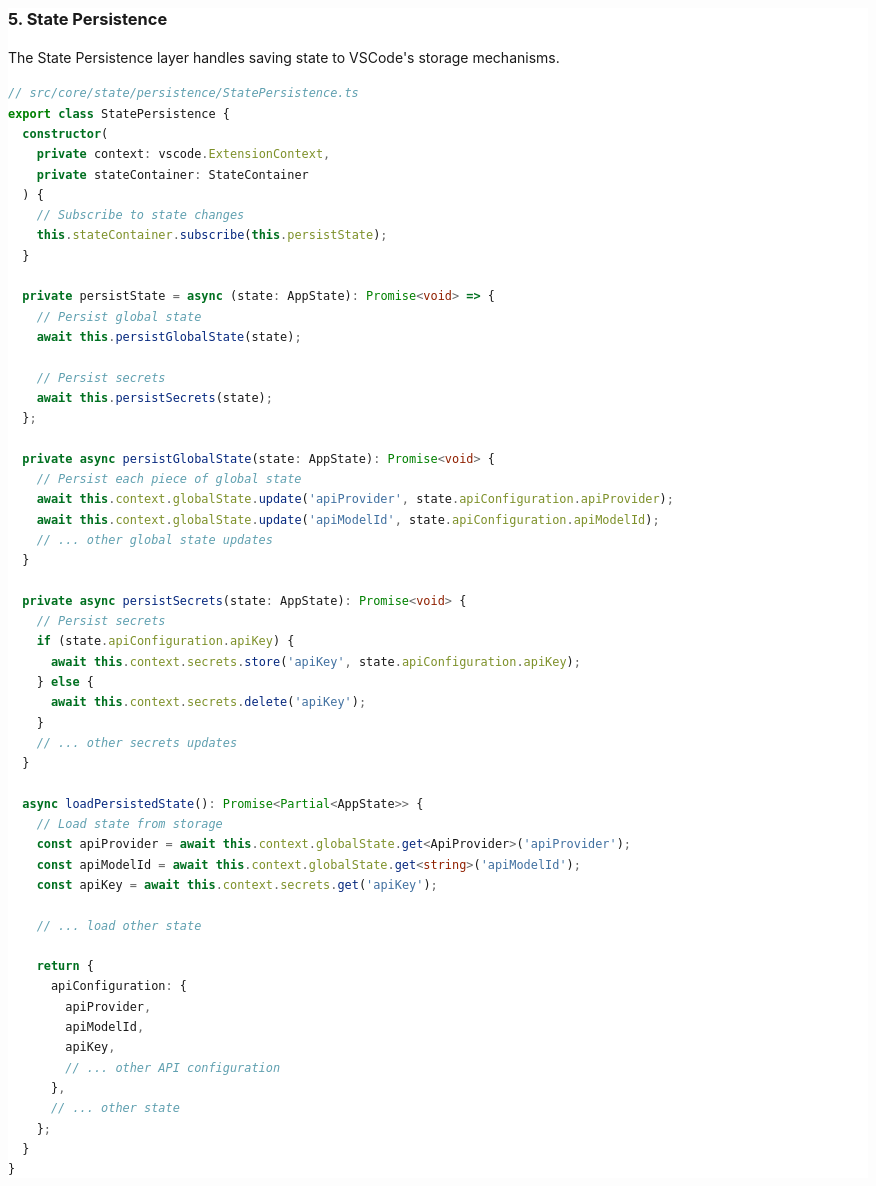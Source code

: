 ### 5. State Persistence

The State Persistence layer handles saving state to VSCode's storage mechanisms.

```typescript
// src/core/state/persistence/StatePersistence.ts
export class StatePersistence {
  constructor(
    private context: vscode.ExtensionContext,
    private stateContainer: StateContainer
  ) {
    // Subscribe to state changes
    this.stateContainer.subscribe(this.persistState);
  }
  
  private persistState = async (state: AppState): Promise<void> => {
    // Persist global state
    await this.persistGlobalState(state);
    
    // Persist secrets
    await this.persistSecrets(state);
  };
  
  private async persistGlobalState(state: AppState): Promise<void> {
    // Persist each piece of global state
    await this.context.globalState.update('apiProvider', state.apiConfiguration.apiProvider);
    await this.context.globalState.update('apiModelId', state.apiConfiguration.apiModelId);
    // ... other global state updates
  }
  
  private async persistSecrets(state: AppState): Promise<void> {
    // Persist secrets
    if (state.apiConfiguration.apiKey) {
      await this.context.secrets.store('apiKey', state.apiConfiguration.apiKey);
    } else {
      await this.context.secrets.delete('apiKey');
    }
    // ... other secrets updates
  }
  
  async loadPersistedState(): Promise<Partial<AppState>> {
    // Load state from storage
    const apiProvider = await this.context.globalState.get<ApiProvider>('apiProvider');
    const apiModelId = await this.context.globalState.get<string>('apiModelId');
    const apiKey = await this.context.secrets.get('apiKey');
    
    // ... load other state
    
    return {
      apiConfiguration: {
        apiProvider,
        apiModelId,
        apiKey,
        // ... other API configuration
      },
      // ... other state
    };
  }
}
```
